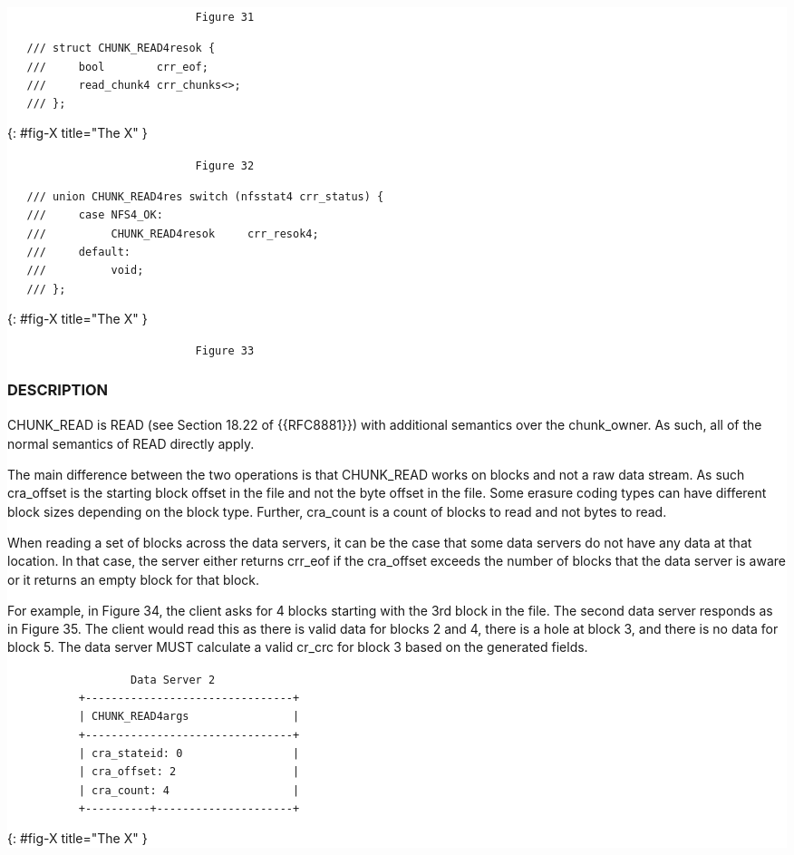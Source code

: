                                  Figure 31

~~~ xdr
   /// struct CHUNK_READ4resok {
   ///     bool        crr_eof;
   ///     read_chunk4 crr_chunks<>;
   /// };
~~~
{: #fig-X title="The X" }

                                 Figure 32

~~~ xdr
   /// union CHUNK_READ4res switch (nfsstat4 crr_status) {
   ///     case NFS4_OK:
   ///          CHUNK_READ4resok     crr_resok4;
   ///     default:
   ///          void;
   /// };
~~~
{: #fig-X title="The X" }

                                 Figure 33

### DESCRIPTION

   CHUNK_READ is READ (see Section 18.22 of {{RFC8881}}) with additional
   semantics over the chunk_owner.  As such, all of the normal semantics
   of READ directly apply.

   The main difference between the two operations is that CHUNK_READ
   works on blocks and not a raw data stream.  As such cra_offset is the
   starting block offset in the file and not the byte offset in the
   file.  Some erasure coding types can have different block sizes
   depending on the block type.  Further, cra_count is a count of blocks
   to read and not bytes to read.

   When reading a set of blocks across the data servers, it can be the
   case that some data servers do not have any data at that location.
   In that case, the server either returns crr_eof if the cra_offset
   exceeds the number of blocks that the data server is aware or it
   returns an empty block for that block.

   For example, in Figure 34, the client asks for 4 blocks starting with
   the 3rd block in the file.  The second data server responds as in
   Figure 35.  The client would read this as there is valid data for
   blocks 2 and 4, there is a hole at block 3, and there is no data for
   block 5.  The data server MUST calculate a valid cr_crc for block 3
   based on the generated fields.

~~~
                   Data Server 2
           +--------------------------------+
           | CHUNK_READ4args                |
           +--------------------------------+
           | cra_stateid: 0                 |
           | cra_offset: 2                  |
           | cra_count: 4                   |
           +----------+---------------------+
~~~
{: #fig-X title="The X" }
